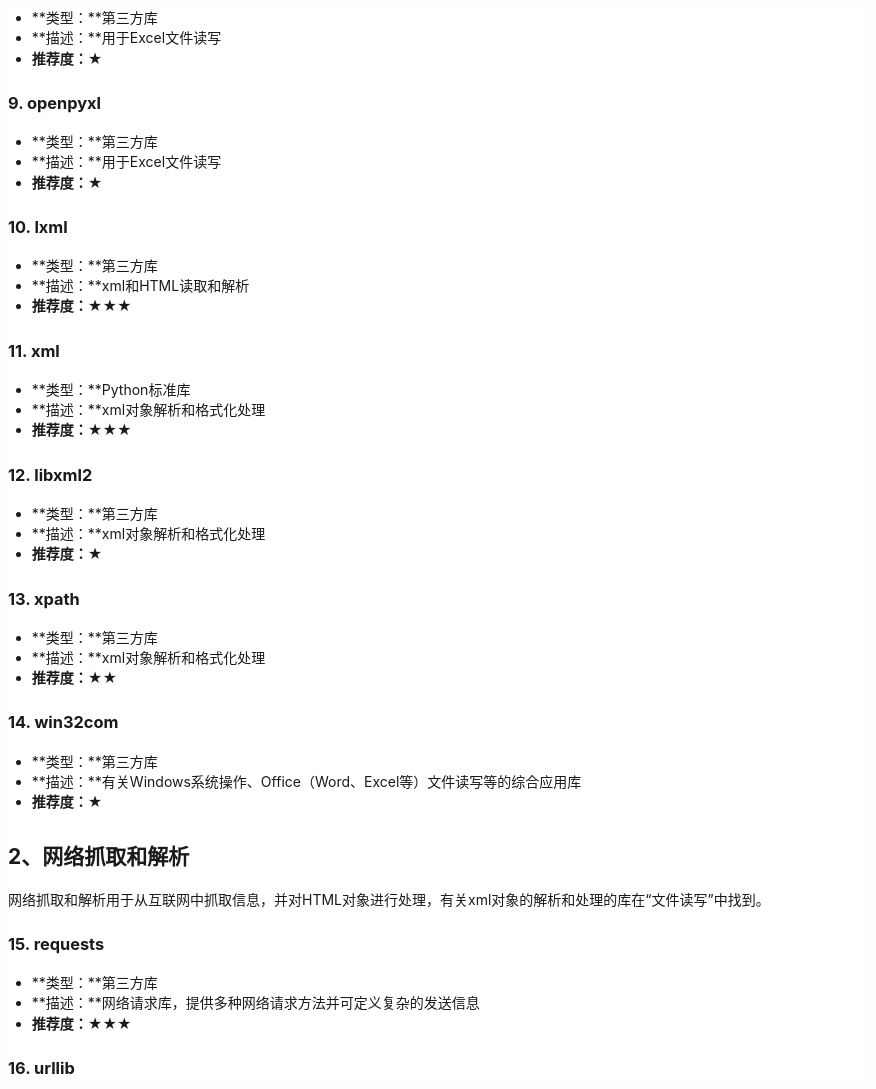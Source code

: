 - **类型：**第三方库
- **描述：**用于Excel文件读写
- **推荐度：**★
<a name="WN0sn"></a>
### 9. openpyxl

- **类型：**第三方库
- **描述：**用于Excel文件读写
- **推荐度：**★
<a name="dOrGg"></a>
### 10. lxml

- **类型：**第三方库
- **描述：**xml和HTML读取和解析
- **推荐度：**★★★
<a name="DDndg"></a>
### 11. xml

- **类型：**Python标准库
- **描述：**xml对象解析和格式化处理
- **推荐度：**★★★
<a name="t48JA"></a>
### 12. libxml2

- **类型：**第三方库
- **描述：**xml对象解析和格式化处理
- **推荐度：**★
<a name="frLK0"></a>
### 13. xpath

- **类型：**第三方库
- **描述：**xml对象解析和格式化处理
- **推荐度：**★★
<a name="p3LXF"></a>
### 14. win32com

- **类型：**第三方库
- **描述：**有关Windows系统操作、Office（Word、Excel等）文件读写等的综合应用库
- **推荐度：**★
<a name="mMOX6"></a>
## 2、网络抓取和解析
网络抓取和解析用于从互联网中抓取信息，并对HTML对象进行处理，有关xml对象的解析和处理的库在“文件读写”中找到。
<a name="HSvrm"></a>
### 15. requests

- **类型：**第三方库
- **描述：**网络请求库，提供多种网络请求方法并可定义复杂的发送信息
- **推荐度：**★★★
<a name="KbsW9"></a>
### 16. urllib
